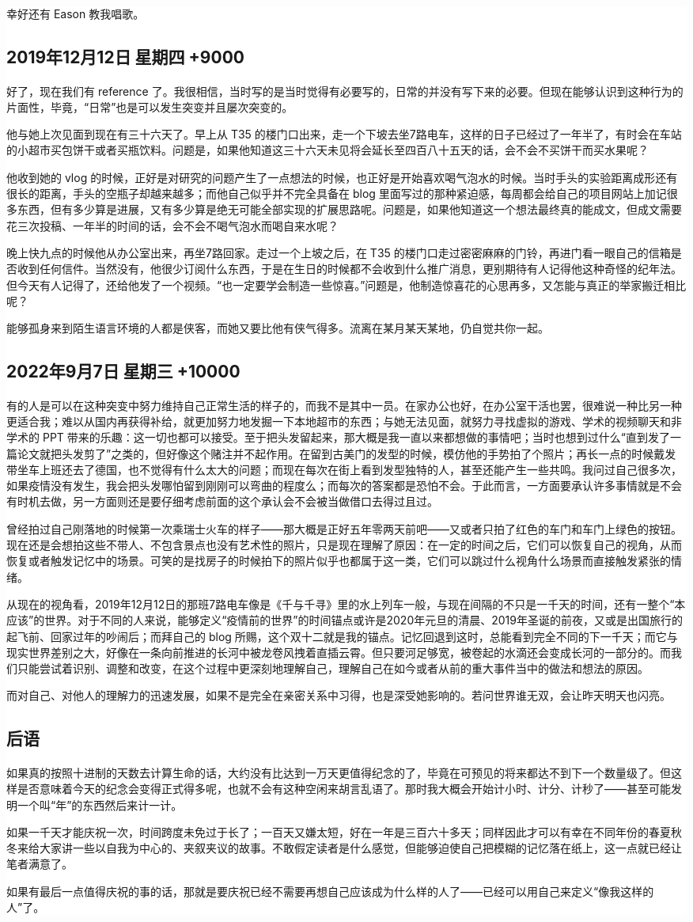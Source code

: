 幸好还有 Eason 教我唱歌。

## 2019年12月12日 星期四 +9000

好了，现在我们有 reference 了。我很相信，当时写的是当时觉得有必要写的，日常的并没有写下来的必要。但现在能够认识到这种行为的片面性，毕竟，“日常”也是可以发生突变并且屡次突变的。

他与她上次见面到现在有三十六天了。早上从 T35 的楼门口出来，走一个下坡去坐7路电车，这样的日子已经过了一年半了，有时会在车站的小超市买包饼干或者买瓶饮料。问题是，如果他知道这三十六天未见将会延长至四百八十五天的话，会不会不买饼干而买水果呢？

他收到她的 vlog 的时候，正好是对研究的问题产生了一点想法的时候，也正好是开始喜欢喝气泡水的时候。当时手头的实验距离成形还有很长的距离，手头的空瓶子却越来越多；而他自己似乎并不完全具备在 blog 里面写过的那种紧迫感，每周都会给自己的项目网站上加记很多东西，但有多少算是进展，又有多少算是绝无可能全部实现的扩展思路呢。问题是，如果他知道这一个想法最终真的能成文，但成文需要花三次投稿、一年半的时间的话，会不会不喝气泡水而喝自来水呢？

晚上快九点的时候他从办公室出来，再坐7路回家。走过一个上坡之后，在 T35 的楼门口走过密密麻麻的门铃，再进门看一眼自己的信箱是否收到任何信件。当然没有，他很少订阅什么东西，于是在生日的时候都不会收到什么推广消息，更别期待有人记得他这种奇怪的纪年法。但今天有人记得了，还给他发了一个视频。“也一定要学会制造一些惊喜。”问题是，他制造惊喜花的心思再多，又怎能与真正的举家搬迁相比呢？

能够孤身来到陌生语言环境的人都是侠客，而她又要比他有侠气得多。流离在某月某天某地，仍自觉共你一起。

## 2022年9月7日 星期三 +10000

有的人是可以在这种突变中努力维持自己正常生活的样子的，而我不是其中一员。在家办公也好，在办公室干活也罢，很难说一种比另一种更适合我；难以从国内再获得补给，就更加努力地发掘一下本地超市的东西；与她无法见面，就努力寻找虚拟的游戏、学术的视频聊天和非学术的 PPT 带来的乐趣：这一切也都可以接受。至于把头发留起来，那大概是我一直以来都想做的事情吧；当时也想到过什么“直到发了一篇论文就把头发剪了”之类的，但好像这个赌注并不起作用。在留到古美门的发型的时候，模仿他的手势拍了个照片；再长一点的时候戴发带坐车上班还去了德国，也不觉得有什么太大的问题；而现在每次在街上看到发型独特的人，甚至还能产生一些共鸣。我问过自己很多次，如果疫情没有发生，我会把头发哪怕留到刚刚可以弯曲的程度么；而每次的答案都是恐怕不会。于此而言，一方面要承认许多事情就是不会有时机去做，另一方面则还是要仔细考虑前面的这个承认会不会被当做借口去得过且过。

曾经拍过自己刚落地的时候第一次乘瑞士火车的样子——那大概是正好五年零两天前吧——又或者只拍了红色的车门和车门上绿色的按钮。现在还是会想拍这些不带人、不包含景点也没有艺术性的照片，只是现在理解了原因：在一定的时间之后，它们可以恢复自己的视角，从而恢复或者触发记忆中的场景。可笑的是找房子的时候拍下的照片似乎也都属于这一类，它们可以跳过什么视角什么场景而直接触发紧张的情绪。

从现在的视角看，2019年12月12日的那班7路电车像是《千与千寻》里的水上列车一般，与现在间隔的不只是一千天的时间，还有一整个“本应该”的世界。对于不同的人来说，能够定义“疫情前的世界”的时间锚点或许是2020年元旦的清晨、2019年圣诞的前夜，又或是出国旅行的起飞前、回家过年的吵闹后；而拜自己的 blog 所赐，这个双十二就是我的锚点。记忆回退到这时，总能看到完全不同的下一千天；而它与现实世界差别之大，好像在一条向前推进的长河中被龙卷风拽着直插云霄。但只要河足够宽，被卷起的水滴还会变成长河的一部分的。而我们只能尝试着识别、调整和改变，在这个过程中更深刻地理解自己，理解自己在如今或者从前的重大事件当中的做法和想法的原因。

而对自己、对他人的理解力的迅速发展，如果不是完全在亲密关系中习得，也是深受她影响的。若问世界谁无双，会让昨天明天也闪亮。

## 后语

如果真的按照十进制的天数去计算生命的话，大约没有比达到一万天更值得纪念的了，毕竟在可预见的将来都达不到下一个数量级了。但这样是否意味着今天的纪念会变得正式得多呢，也就不会有这种空闲来胡言乱语了。那时我大概会开始计小时、计分、计秒了——甚至可能发明一个叫“年”的东西然后来计一计。

如果一千天才能庆祝一次，时间跨度未免过于长了；一百天又嫌太短，好在一年是三百六十多天；同样因此才可以有幸在不同年份的春夏秋冬来给大家讲一些以自我为中心的、夹叙夹议的故事。不敢假定读者是什么感觉，但能够迫使自己把模糊的记忆落在纸上，这一点就已经让笔者满意了。

如果有最后一点值得庆祝的事的话，那就是要庆祝已经不需要再想自己应该成为什么样的人了——已经可以用自己来定义“像我这样的人”了。


